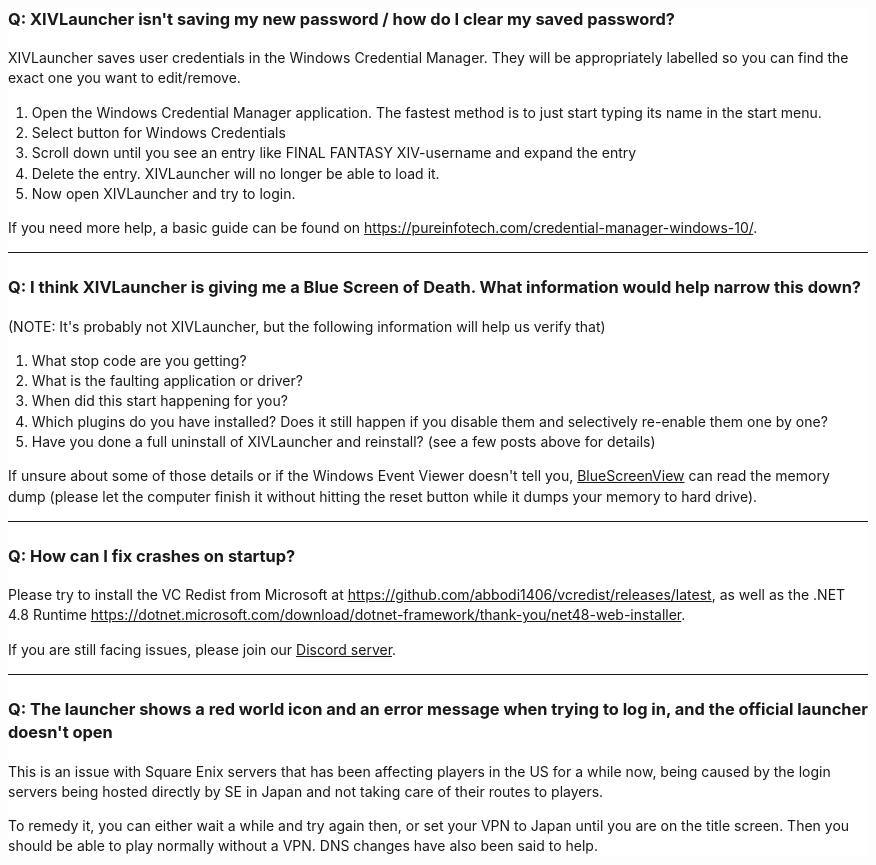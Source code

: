 ### Q: XIVLauncher isn't saving my new password / how do I clear my saved password?

XIVLauncher saves user credentials in the Windows Credential Manager. They will be appropriately labelled so you can find the exact one you want to edit/remove.

1. Open the Windows Credential Manager application. The fastest method is to just start typing its name in the start menu.
2. Select button for Windows Credentials
3. Scroll down until you see an entry like FINAL FANTASY XIV-username and expand the entry
4. Delete the entry. XIVLauncher will no longer be able to load it.
5. Now open XIVLauncher and try to login.

If you need more help, a basic guide can be found on <https://pureinfotech.com/credential-manager-windows-10/>.

---

### Q: I think XIVLauncher is giving me a Blue Screen of Death. What information would help narrow this down?

(NOTE: It's probably not XIVLauncher, but the following information will help us verify that)

1. What stop code are you getting?
2. What is the faulting application or driver?
3. When did this start happening for you?
4. Which plugins do you have installed? Does it still happen if you disable them and selectively re-enable them one by one?
5. Have you done a full uninstall of XIVLauncher and reinstall? (see a few posts above for details)

If unsure about some of those details or if the Windows Event Viewer doesn't tell you, [BlueScreenView](https://www.nirsoft.net/utils/blue_screen_view.html) can read the memory dump (please let the computer finish it without hitting the reset button while it dumps your memory to hard drive).

---

### Q: How can I fix crashes on startup?

Please try to install the VC Redist from Microsoft at <https://github.com/abbodi1406/vcredist/releases/latest>, as well as the .NET 4.8 Runtime <https://dotnet.microsoft.com/download/dotnet-framework/thank-you/net48-web-installer>.

If you are still facing issues, please join our [Discord server](https://goat.place/).

---

### Q: The launcher shows a red world icon and an error message when trying to log in, and the official launcher doesn't open

This is an issue with Square Enix servers that has been affecting players in the US for a while now, being caused by the login servers being hosted directly by SE in Japan and not taking care of their routes to players.

To remedy it, you can either wait a while and try again then, or set your VPN to Japan until you are on the title screen. Then you should be able to play normally without a VPN. DNS changes have also been said to help.

